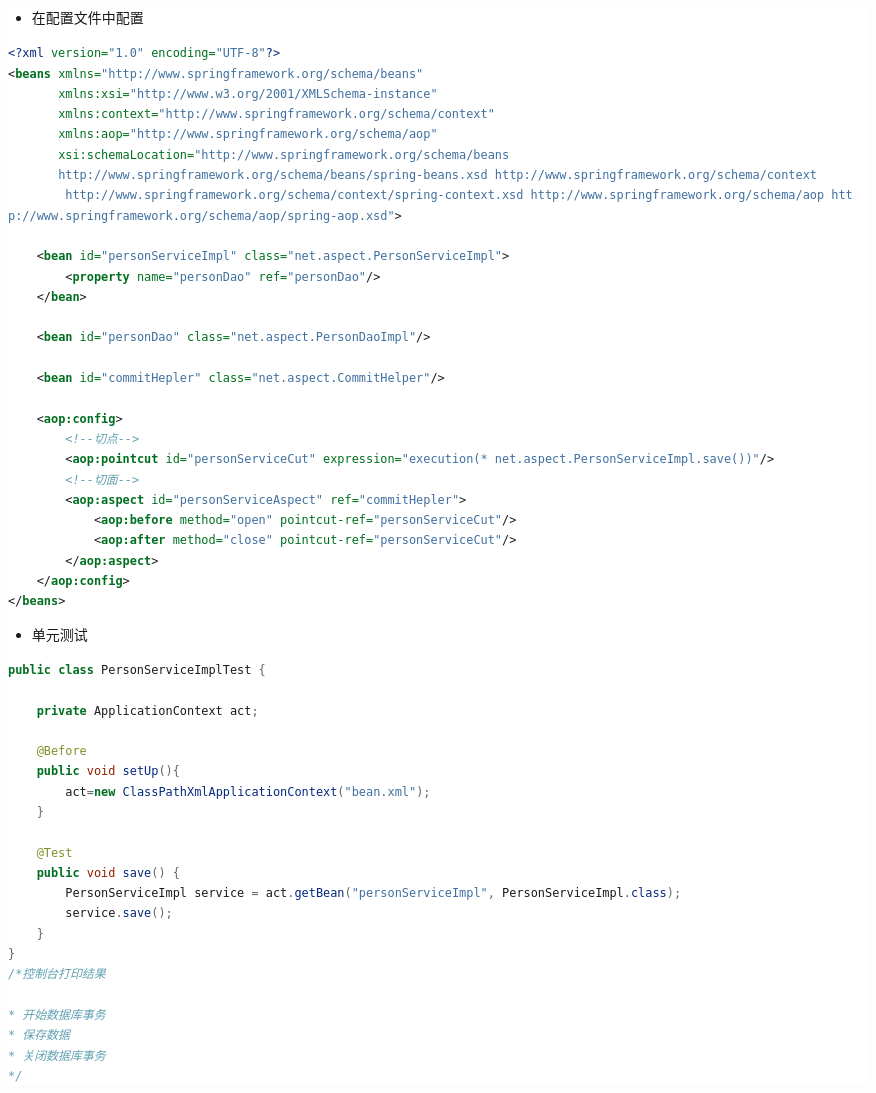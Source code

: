 - 在配置文件中配置

```xml
<?xml version="1.0" encoding="UTF-8"?>
<beans xmlns="http://www.springframework.org/schema/beans"
       xmlns:xsi="http://www.w3.org/2001/XMLSchema-instance"
       xmlns:context="http://www.springframework.org/schema/context"
       xmlns:aop="http://www.springframework.org/schema/aop"
       xsi:schemaLocation="http://www.springframework.org/schema/beans
       http://www.springframework.org/schema/beans/spring-beans.xsd http://www.springframework.org/schema/context
        http://www.springframework.org/schema/context/spring-context.xsd http://www.springframework.org/schema/aop http://www.springframework.org/schema/aop/spring-aop.xsd">

    <bean id="personServiceImpl" class="net.aspect.PersonServiceImpl">
        <property name="personDao" ref="personDao"/>
    </bean>
    
    <bean id="personDao" class="net.aspect.PersonDaoImpl"/>

    <bean id="commitHepler" class="net.aspect.CommitHelper"/>

    <aop:config>
        <!--切点-->
        <aop:pointcut id="personServiceCut" expression="execution(* net.aspect.PersonServiceImpl.save())"/>
        <!--切面-->
        <aop:aspect id="personServiceAspect" ref="commitHepler">
            <aop:before method="open" pointcut-ref="personServiceCut"/>
            <aop:after method="close" pointcut-ref="personServiceCut"/>
        </aop:aspect>
    </aop:config>
</beans>
```

- 单元测试

```java
public class PersonServiceImplTest {

    private ApplicationContext act;

    @Before
    public void setUp(){
        act=new ClassPathXmlApplicationContext("bean.xml");
    }

    @Test
    public void save() {
        PersonServiceImpl service = act.getBean("personServiceImpl", PersonServiceImpl.class);
        service.save();
    }
}
/*控制台打印结果

* 开始数据库事务
* 保存数据
* 关闭数据库事务
*/
```
